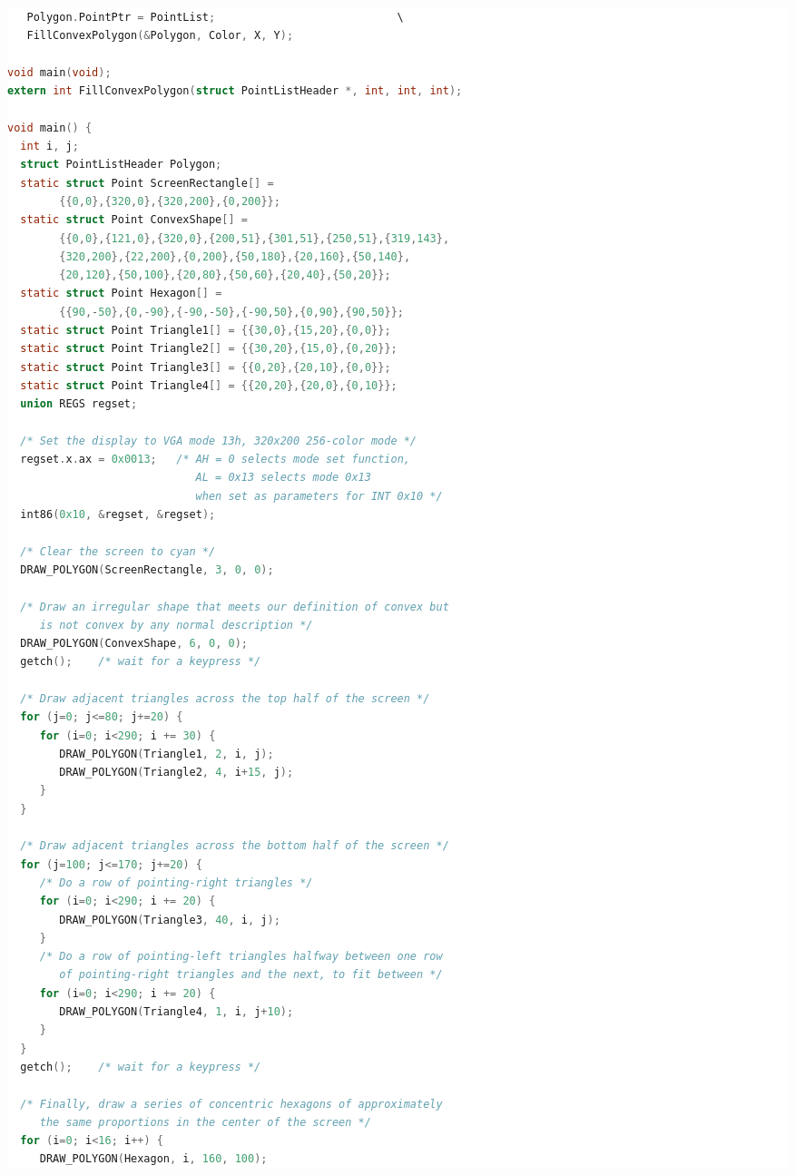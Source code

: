```c
   Polygon.PointPtr = PointList;                            \
   FillConvexPolygon(&Polygon, Color, X, Y);
  
void main(void);
extern int FillConvexPolygon(struct PointListHeader *, int, int, int);

void main() {
  int i, j;
  struct PointListHeader Polygon;
  static struct Point ScreenRectangle[] =
        {{0,0},{320,0},{320,200},{0,200}};
  static struct Point ConvexShape[] =
        {{0,0},{121,0},{320,0},{200,51},{301,51},{250,51},{319,143},
        {320,200},{22,200},{0,200},{50,180},{20,160},{50,140},
        {20,120},{50,100},{20,80},{50,60},{20,40},{50,20}};
  static struct Point Hexagon[] =
        {{90,-50},{0,-90},{-90,-50},{-90,50},{0,90},{90,50}};
  static struct Point Triangle1[] = {{30,0},{15,20},{0,0}};
  static struct Point Triangle2[] = {{30,20},{15,0},{0,20}};
  static struct Point Triangle3[] = {{0,20},{20,10},{0,0}};
  static struct Point Triangle4[] = {{20,20},{20,0},{0,10}};
  union REGS regset;

  /* Set the display to VGA mode 13h, 320x200 256-color mode */
  regset.x.ax = 0x0013;   /* AH = 0 selects mode set function,
                             AL = 0x13 selects mode 0x13
                             when set as parameters for INT 0x10 */
  int86(0x10, &regset, &regset);

  /* Clear the screen to cyan */
  DRAW_POLYGON(ScreenRectangle, 3, 0, 0);

  /* Draw an irregular shape that meets our definition of convex but
     is not convex by any normal description */
  DRAW_POLYGON(ConvexShape, 6, 0, 0);
  getch();    /* wait for a keypress */

  /* Draw adjacent triangles across the top half of the screen */
  for (j=0; j<=80; j+=20) {
     for (i=0; i<290; i += 30) {
        DRAW_POLYGON(Triangle1, 2, i, j);
        DRAW_POLYGON(Triangle2, 4, i+15, j);
     }
  }

  /* Draw adjacent triangles across the bottom half of the screen */
  for (j=100; j<=170; j+=20) {
     /* Do a row of pointing-right triangles */
     for (i=0; i<290; i += 20) {
        DRAW_POLYGON(Triangle3, 40, i, j);
     }
     /* Do a row of pointing-left triangles halfway between one row
        of pointing-right triangles and the next, to fit between */
     for (i=0; i<290; i += 20) {
        DRAW_POLYGON(Triangle4, 1, i, j+10);
     }
  }
  getch();    /* wait for a keypress */

  /* Finally, draw a series of concentric hexagons of approximately
     the same proportions in the center of the screen */
  for (i=0; i<16; i++) {
     DRAW_POLYGON(Hexagon, i, 160, 100);
```